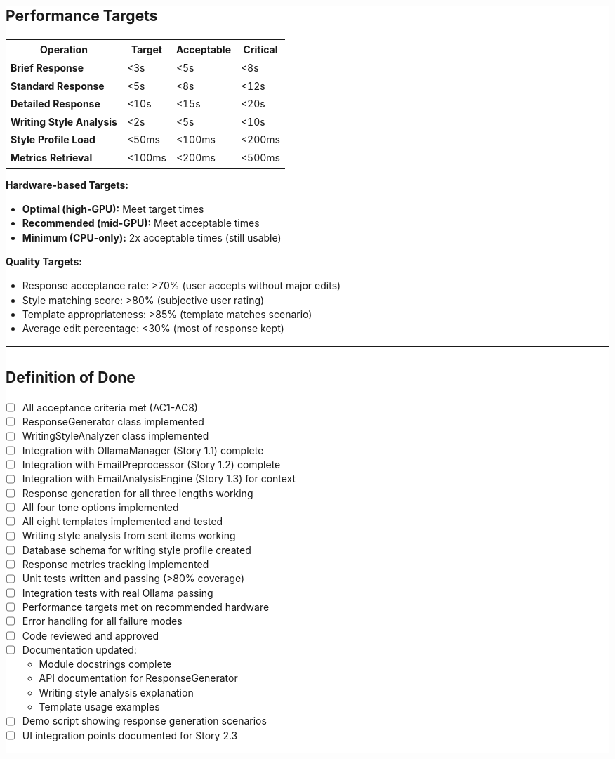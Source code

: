 
## Performance Targets

| Operation | Target | Acceptable | Critical |
|-----------|--------|------------|----------|
| **Brief Response** | <3s | <5s | <8s |
| **Standard Response** | <5s | <8s | <12s |
| **Detailed Response** | <10s | <15s | <20s |
| **Writing Style Analysis** | <2s | <5s | <10s |
| **Style Profile Load** | <50ms | <100ms | <200ms |
| **Metrics Retrieval** | <100ms | <200ms | <500ms |

**Hardware-based Targets:**
- **Optimal (high-GPU):** Meet target times
- **Recommended (mid-GPU):** Meet acceptable times
- **Minimum (CPU-only):** 2x acceptable times (still usable)

**Quality Targets:**
- Response acceptance rate: >70% (user accepts without major edits)
- Style matching score: >80% (subjective user rating)
- Template appropriateness: >85% (template matches scenario)
- Average edit percentage: <30% (most of response kept)

---

## Definition of Done

- [ ] All acceptance criteria met (AC1-AC8)
- [ ] ResponseGenerator class implemented
- [ ] WritingStyleAnalyzer class implemented
- [ ] Integration with OllamaManager (Story 1.1) complete
- [ ] Integration with EmailPreprocessor (Story 1.2) complete
- [ ] Integration with EmailAnalysisEngine (Story 1.3) for context
- [ ] Response generation for all three lengths working
- [ ] All four tone options implemented
- [ ] All eight templates implemented and tested
- [ ] Writing style analysis from sent items working
- [ ] Database schema for writing style profile created
- [ ] Response metrics tracking implemented
- [ ] Unit tests written and passing (>80% coverage)
- [ ] Integration tests with real Ollama passing
- [ ] Performance targets met on recommended hardware
- [ ] Error handling for all failure modes
- [ ] Code reviewed and approved
- [ ] Documentation updated:
  - Module docstrings complete
  - API documentation for ResponseGenerator
  - Writing style analysis explanation
  - Template usage examples
- [ ] Demo script showing response generation scenarios
- [ ] UI integration points documented for Story 2.3

---